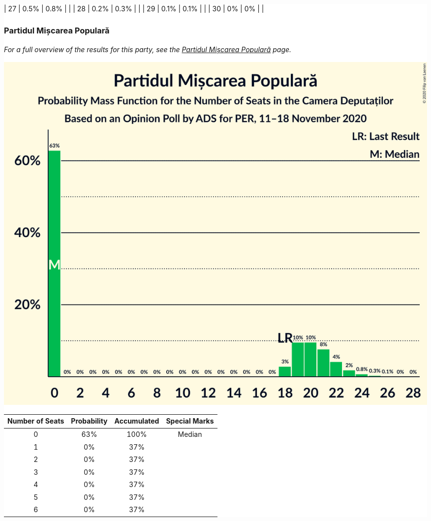 | 27 | 0.5% | 0.8% |  |
| 28 | 0.2% | 0.3% |  |
| 29 | 0.1% | 0.1% |  |
| 30 | 0% | 0% |  |

### Partidul Mișcarea Populară

*For a full overview of the results for this party, see the [Partidul Mișcarea Populară](party-partidulmișcareapopulară.html) page.*

![Graph with seats probability mass function not yet produced](2020-11-18-ADS-seats-pmf-partidulmișcareapopulară.png "Seats Probability Mass Function")

| Number of Seats | Probability | Accumulated | Special Marks |
|:---------------:|:-----------:|:-----------:|:-------------:|
| 0 | 63% | 100% | Median |
| 1 | 0% | 37% |  |
| 2 | 0% | 37% |  |
| 3 | 0% | 37% |  |
| 4 | 0% | 37% |  |
| 5 | 0% | 37% |  |
| 6 | 0% | 37% |  |